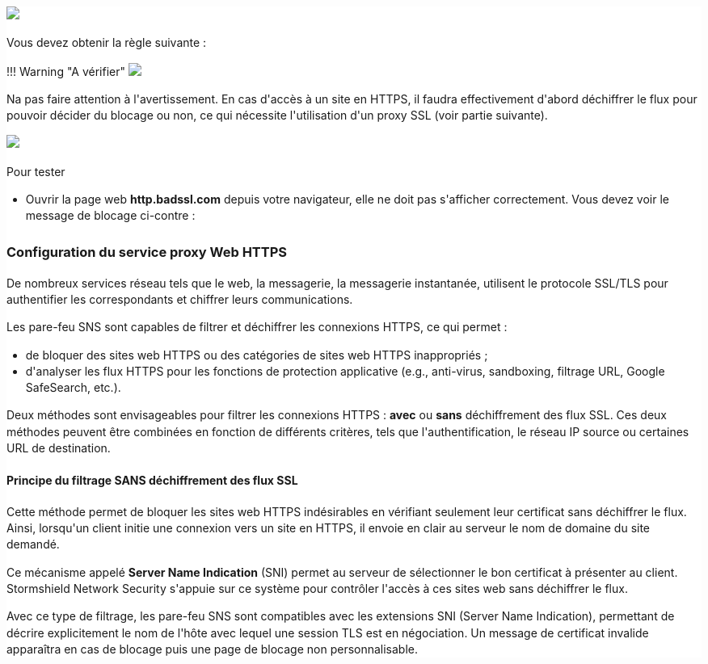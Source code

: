 ![](../../medias/stormshield/fiches/fiche8_filtrage_applicatifSNS/Pictures/100000000000040500000374D86D63277FD00ED2.png)

Vous devez obtenir la règle suivante :

!!! Warning  "A vérifier"
    ![](../../medias/stormshield/fiches/fiche8_filtrage_applicatifSNS/Pictures/100000000000066C000000670B73A30FCA384571.png)

Na pas faire attention à l'avertissement. En cas d'accès à un site en
HTTPS, il faudra effectivement d'abord déchiffrer le flux pour pouvoir
décider du blocage ou non, ce qui nécessite l'utilisation d'un proxy SSL
(voir partie suivante).

![](../../medias/stormshield/fiches/fiche8_filtrage_applicatifSNS/Pictures/10000001000001D2000000B84F43768363CB47FF.png)

Pour tester

-   Ouvrir la page web **http.badssl.com** depuis votre navigateur, elle
    ne doit pas s'afficher correctement. Vous devez voir le message de
    blocage ci-contre :

### Configuration du service proxy Web HTTPS

De nombreux services réseau tels que le web, la messagerie, la
messagerie instantanée, utilisent le protocole SSL/TLS pour authentifier
les correspondants et chiffrer leurs communications.

Les pare-feu SNS sont capables de filtrer et déchiffrer les connexions
HTTPS, ce qui permet :

-   de bloquer des sites web HTTPS ou des catégories de sites web HTTPS
    inappropriés ;
-   d'analyser les flux HTTPS pour les fonctions de protection
    applicative (e.g., anti-virus, sandboxing, filtrage URL, Google
    SafeSearch, etc.).

Deux méthodes sont envisageables pour filtrer les connexions HTTPS :
**avec** ou **sans** déchiffrement des flux SSL. Ces deux méthodes
peuvent être combinées en fonction de différents critères, tels que
l'authentification, le réseau IP source ou certaines URL de destination.

#### Principe du filtrage SANS déchiffrement des flux SSL

Cette méthode permet de bloquer les sites web HTTPS indésirables en
vérifiant seulement leur certificat sans déchiffrer le flux. Ainsi,
lorsqu'un client initie une connexion vers un site en HTTPS, il envoie
en clair au serveur le nom de domaine du site demandé.

Ce mécanisme appelé **Server Name Indication** (SNI) permet au serveur
de sélectionner le bon certificat à présenter au client. Stormshield
Network Security s'appuie sur ce système pour contrôler l'accès à ces
sites web sans déchiffrer le flux.

Avec ce type de filtrage, les pare-feu SNS sont compatibles avec les
extensions SNI (Server Name Indication), permettant de décrire
explicitement le nom de l'hôte avec lequel une session TLS est en
négociation. Un message de certificat invalide apparaîtra en cas de
blocage puis une page de blocage non personnalisable.
